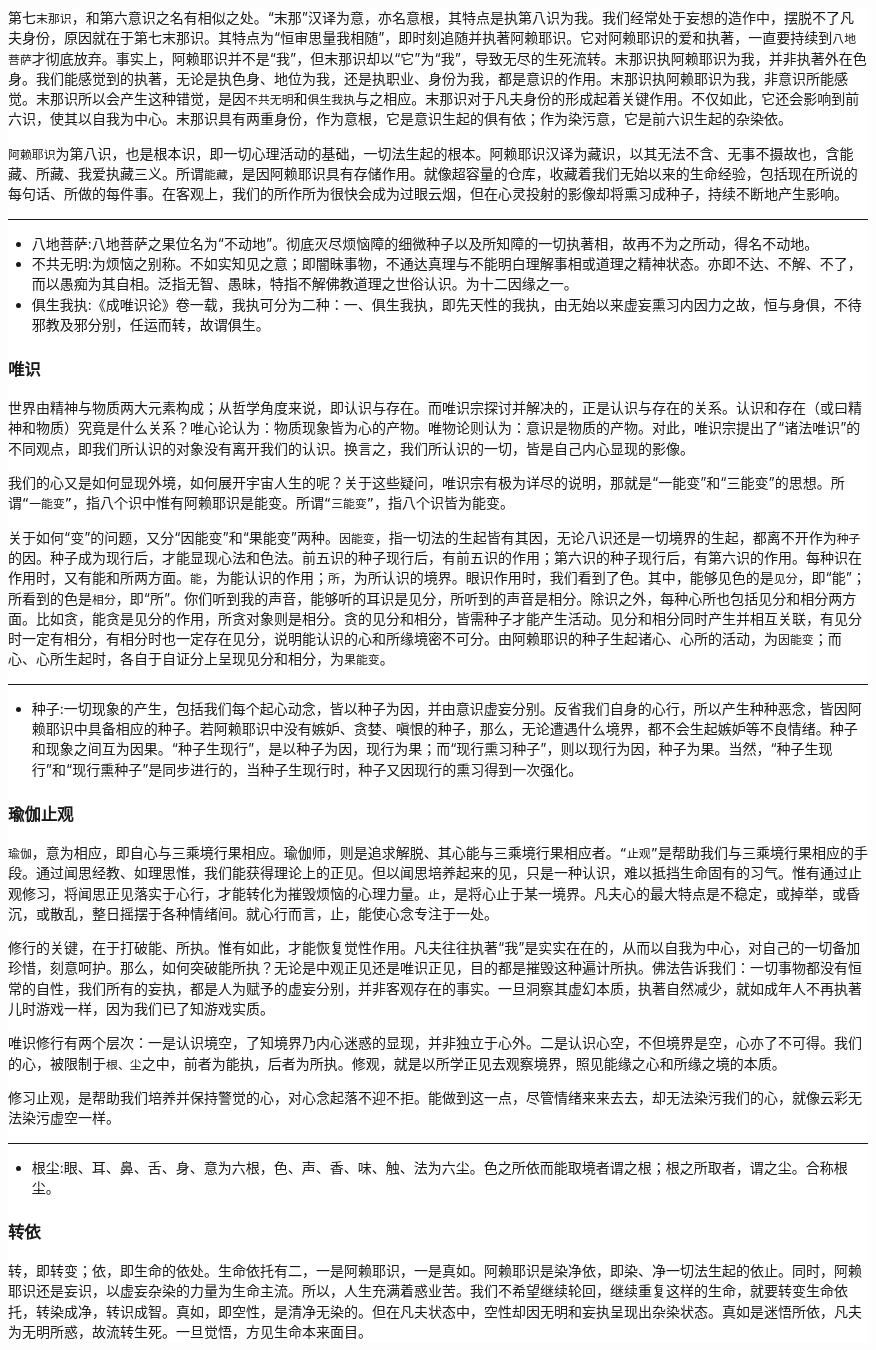 第七`末那识`，和第六意识之名有相似之处。“末那”汉译为意，亦名意根，其特点是执第八识为我。我们经常处于妄想的造作中，摆脱不了凡夫身份，原因就在于第七末那识。其特点为“恒审思量我相随”，即时刻追随并执著阿赖耶识。它对阿赖耶识的爱和执著，一直要持续到`八地菩萨`才彻底放弃。事实上，阿赖耶识并不是“我”，但末那识却以“它”为“我”，导致无尽的生死流转。末那识执阿赖耶识为我，并非执著外在色身。我们能感觉到的执著，无论是执色身、地位为我，还是执职业、身份为我，都是意识的作用。末那识执阿赖耶识为我，非意识所能感觉。末那识所以会产生这种错觉，是因`不共无明`和`俱生我执`与之相应。末那识对于凡夫身份的形成起着关键作用。不仅如此，它还会影响到前六识，使其以自我为中心。末那识具有两重身份，作为意根，它是意识生起的俱有依；作为染污意，它是前六识生起的杂染依。

`阿赖耶识`为第八识，也是根本识，即一切心理活动的基础，一切法生起的根本。阿赖耶识汉译为藏识，以其无法不含、无事不摄故也，含能藏、所藏、我爱执藏三义。所谓`能藏`，是因阿赖耶识具有存储作用。就像超容量的仓库，收藏着我们无始以来的生命经验，包括现在所说的每句话、所做的每件事。在客观上，我们的所作所为很快会成为过眼云烟，但在心灵投射的影像却将熏习成种子，持续不断地产生影响。

---

* 八地菩萨:八地菩萨之果位名为“不动地”。彻底灭尽烦恼障的细微种子以及所知障的一切执著相，故再不为之所动，得名不动地。
* 不共无明:为烦恼之别称。不如实知见之意；即闇昧事物，不通达真理与不能明白理解事相或道理之精神状态。亦即不达、不解、不了，而以愚痴为其自相。泛指无智、愚昧，特指不解佛教道理之世俗认识。为十二因缘之一。
* 俱生我执:《成唯识论》卷一载，我执可分为二种：一、俱生我执，即先天性的我执，由无始以来虚妄熏习内因力之故，恒与身俱，不待邪教及邪分别，任运而转，故谓俱生。

### 唯识
世界由精神与物质两大元素构成；从哲学角度来说，即认识与存在。而唯识宗探讨并解决的，正是认识与存在的关系。认识和存在（或曰精神和物质）究竟是什么关系？唯心论认为：物质现象皆为心的产物。唯物论则认为：意识是物质的产物。对此，唯识宗提出了“诸法唯识”的不同观点，即我们所认识的对象没有离开我们的认识。换言之，我们所认识的一切，皆是自己内心显现的影像。

我们的心又是如何显现外境，如何展开宇宙人生的呢？关于这些疑问，唯识宗有极为详尽的说明，那就是“一能变”和“三能变”的思想。所谓`“一能变”`，指八个识中惟有阿赖耶识是能变。所谓`“三能变”`，指八个识皆为能变。

关于如何“变”的问题，又分“因能变”和“果能变”两种。`因能变`，指一切法的生起皆有其因，无论八识还是一切境界的生起，都离不开作为`种子`的因。种子成为现行后，才能显现心法和色法。前五识的种子现行后，有前五识的作用；第六识的种子现行后，有第六识的作用。每种识在作用时，又有能和所两方面。`能`，为能认识的作用；`所`，为所认识的境界。眼识作用时，我们看到了色。其中，能够见色的是`见分`，即“能”；所看到的色是`相分`，即“所”。你们听到我的声音，能够听的耳识是见分，所听到的声音是相分。除识之外，每种心所也包括见分和相分两方面。比如贪，能贪是见分的作用，所贪对象则是相分。贪的见分和相分，皆需种子才能产生活动。见分和相分同时产生并相互关联，有见分时一定有相分，有相分时也一定存在见分，说明能认识的心和所缘境密不可分。由阿赖耶识的种子生起诸心、心所的活动，为`因能变`；而心、心所生起时，各自于自证分上呈现见分和相分，为`果能变`。

---

* 种子:一切现象的产生，包括我们每个起心动念，皆以种子为因，并由意识虚妄分别。反省我们自身的心行，所以产生种种恶念，皆因阿赖耶识中具备相应的种子。若阿赖耶识中没有嫉妒、贪婪、嗔恨的种子，那么，无论遭遇什么境界，都不会生起嫉妒等不良情绪。种子和现象之间互为因果。“种子生现行”，是以种子为因，现行为果；而“现行熏习种子”，则以现行为因，种子为果。当然，“种子生现行”和“现行熏种子”是同步进行的，当种子生现行时，种子又因现行的熏习得到一次强化。

### 瑜伽止观
`瑜伽`，意为相应，即自心与三乘境行果相应。瑜伽师，则是追求解脱、其心能与三乘境行果相应者。`“止观”`是帮助我们与三乘境行果相应的手段。通过闻思经教、如理思惟，我们能获得理论上的正见。但以闻思培养起来的见，只是一种认识，难以抵挡生命固有的习气。惟有通过止观修习，将闻思正见落实于心行，才能转化为摧毁烦恼的心理力量。`止`，是将心止于某一境界。凡夫心的最大特点是不稳定，或掉举，或昏沉，或散乱，整日摇摆于各种情绪间。就心行而言，止，能使心念专注于一处。

修行的关键，在于打破能、所执。惟有如此，才能恢复觉性作用。凡夫往往执著“我”是实实在在的，从而以自我为中心，对自己的一切备加珍惜，刻意呵护。那么，如何突破能所执？无论是中观正见还是唯识正见，目的都是摧毁这种遍计所执。佛法告诉我们：一切事物都没有恒常的自性，我们所有的妄执，都是人为赋予的虚妄分别，并非客观存在的事实。一旦洞察其虚幻本质，执著自然减少，就如成年人不再执著儿时游戏一样，因为我们已了知游戏实质。

唯识修行有两个层次：一是认识境空，了知境界乃内心迷惑的显现，并非独立于心外。二是认识心空，不但境界是空，心亦了不可得。我们的心，被限制于`根、尘`之中，前者为能执，后者为所执。修观，就是以所学正见去观察境界，照见能缘之心和所缘之境的本质。

修习止观，是帮助我们培养并保持警觉的心，对心念起落不迎不拒。能做到这一点，尽管情绪来来去去，却无法染污我们的心，就像云彩无法染污虚空一样。

---

* 根尘:眼、耳、鼻、舌、身、意为六根，色、声、香、味、触、法为六尘。色之所依而能取境者谓之根；根之所取者，谓之尘。合称根尘。

### 转依
转，即转变；依，即生命的依处。生命依托有二，一是阿赖耶识，一是真如。阿赖耶识是染净依，即染、净一切法生起的依止。同时，阿赖耶识还是妄识，以虚妄杂染的力量为生命主流。所以，人生充满着惑业苦。我们不希望继续轮回，继续重复这样的生命，就要转变生命依托，转染成净，转识成智。真如，即空性，是清净无染的。但在凡夫状态中，空性却因无明和妄执呈现出杂染状态。真如是迷悟所依，凡夫为无明所惑，故流转生死。一旦觉悟，方见生命本来面目。
